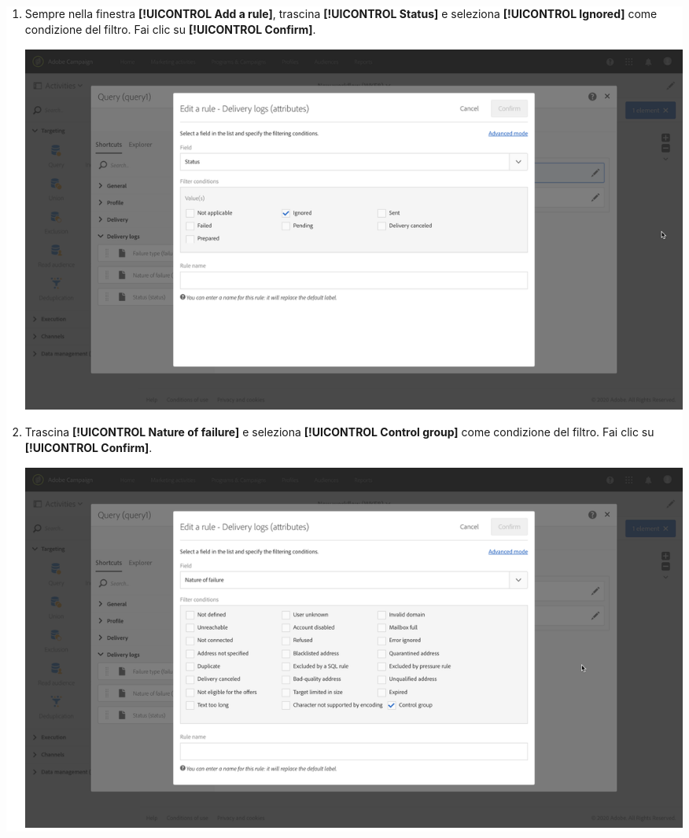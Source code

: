 1. Sempre nella finestra **[!UICONTROL Add a rule]**, trascina **[!UICONTROL Status]** e seleziona **[!UICONTROL Ignored]** come condizione del filtro. Fai clic su **[!UICONTROL Confirm]**.

   ![](assets/control-group-status-ignored.png)

1. Trascina **[!UICONTROL Nature of failure]** e seleziona **[!UICONTROL Control group]** come condizione del filtro. Fai clic su **[!UICONTROL Confirm]**.

   ![](assets/control-group-nature-of-failure.png)
